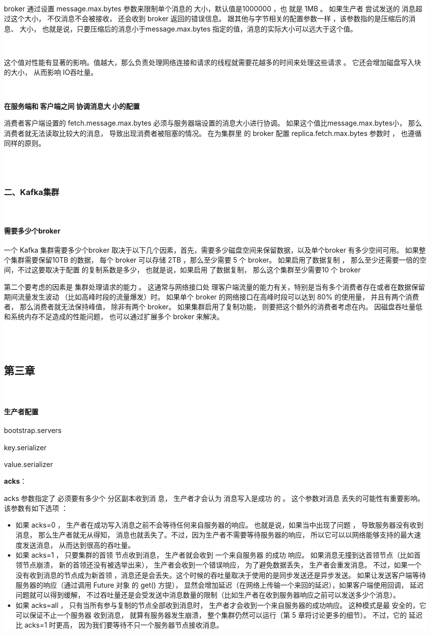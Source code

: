 broker 通过设置 message.max.bytes 参数来限制单个消息的 大小，默认值是1000000 ，也 就是 1MB 。 如果生产者 尝试发送的 消息超过这个大小， 不仅消息不会被接收， 还会收到 broker 返回的错误信息。 跟其他与字节相关的配置参数一样 ，该参数指的是压缩后的消息、 大小， 也就是说，只要压缩后的消息小于message.max.bytes 指定的值，消息的实际大小可以远大于这个值。

<br/>

这个值对性能有显著的影响。值越大，那么负责处理网络连接和请求的线程就需要花越多的时间来处理这些请求 。 它还会增加磁盘写入块的大小， 从而影响 IO吞吐量。

<br/>

**在服务端和 客户端之间 协调消息大 小的配置**

消费者客户端设置的 fetch.message.max.bytes 必须与服务器端设置的消息大小进行协调。 如果这个值比message.max.bytes小， 那么消费者就无法读取比较大的消息， 导致出现消费者被阻塞的情况。 在为集群里 的 broker 配置 replica.fetch.max.bytes 参数时 ， 也遵循同样的原则。

<br/>

<br/>

### 二、Kafka集群

<br/>

#### 需要多少个broker

一个 Kafka 集群需要多少个broker 取决于以下几个因素，首先，需要多少磁盘空间来保留数据，以及单个broker 有多少空间可用。 如果整个集群需要保留10TB 的数据， 每个 broker 可以存储 2TB ，那么至少需要 5 个 broker。 如果启用了数据复制 ， 那么至少还需要一倍的空间，不过这要取决于配置 的复制系数是多少， 也就是说，如果启用 了数据复制， 那么这个集群至少需要10 个 broker

第二个要考虑的因素是 集群处理请求的能力 。 这通常与网络接口处 理客户端流量的能力有关，特别是当有多个消费者存在或者在数据保留期间流量发生波动 （比如高峰时段的流量爆发）时。 如果单个 broker 的网络接口在高峰时段可以达到 80% 的使用量， 并且有两个消费者， 那么消费者就无法保持峰值， 除非有两个 broker。 如果集群启用了复制功能， 则要把这个额外的消费者考虑在内。 因磁盘吞吐量低和系统内存不足造成的性能问题， 也可以通过扩展多个 broker 来解决。

<br/>

<br/>

## 第三章

<br/>

#### 生产者配置

bootstrap.servers

key.serializer

value.serializer

**acks**：

acks 参数指定了 必须要有多少个 分区副本收到消 息， 生产者才会认为 消息写入是成功 的 。 这个参数对消息 丢失的可能性有重要影响。 该参数有如下选项 ：

- 如果 acks=0 ， 生产者在成功写入消息之前不会等待任何来自服务器的响应。 也就是说，如果当中出现了问题 ， 导致服务器没有收到消息， 那么生产者就无从得知， 消息也就丢失了。不过，因为生产者不需要等待服务器的响应， 所以它可以以网络能够支持的最大速度发送消息， 从而达到很高的吞吐量。
- 如果 acks=1 ， 只要集群的首领 节点收到消息， 生产者就会收到 一个来自服务器 的成功 响应。 如果消息无撞到达首领节点（比如首领节点崩溃， 新的首领还没有被选举出来）， 生产者会收到一个错误响应， 为了避免数据丢失， 生产者会重发消息。 不过，如果一个没有收到消息的节点成为新首领 ，消息还是会丢失。这个时候的吞吐量取决于使用的是同步发送还是异步发送。 如果让发送客户端等待服务器的响应（通过调用 Future 对象 的 get() 方提）， 显然会增加延迟（在网络上传输一个来回的延迟），如果客户端使用回调， 延迟问题就可以得到缓解， 不过吞吐量还是会受发送中消息数量的限制（比如生产者在收到服务器响应之前可以发送多少个消息）。
- 如果 acks=all ， 只有当所有参与复制的节点全部收到消息时， 生产者才会收到一个来自服务器的成功响应。 这种模式是最 安全的，它可以保证不止一个服务器 收到消息， 就算有服务器发生崩溃， 整个集群仍然可以运行（第 5 章将讨论更多的细节）。 不过，它的 延迟比 acks=1 时更高， 因为我们要等待不只一个服务器节点接收消息。
